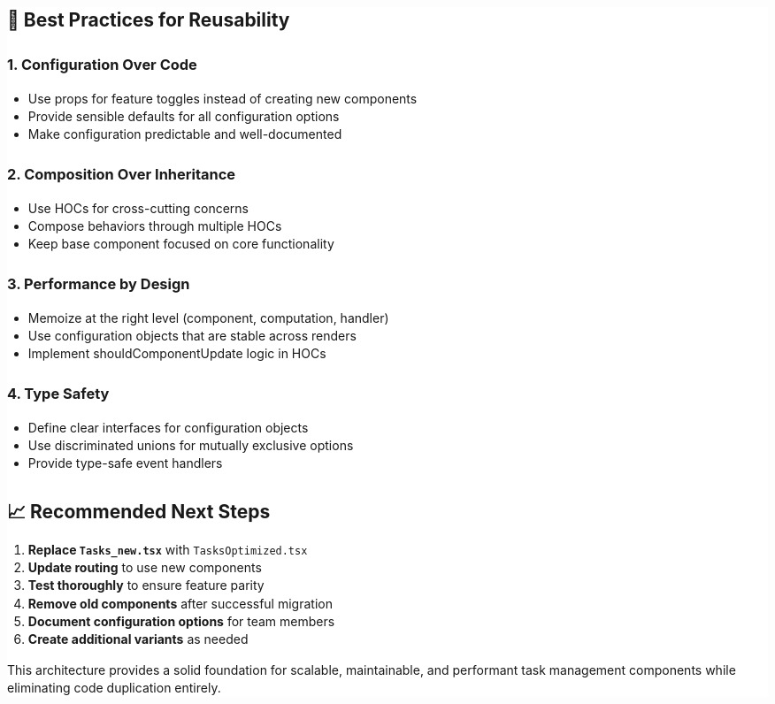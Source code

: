## 🎯 **Best Practices for Reusability**

### **1. Configuration Over Code**
- Use props for feature toggles instead of creating new components
- Provide sensible defaults for all configuration options
- Make configuration predictable and well-documented

### **2. Composition Over Inheritance**
- Use HOCs for cross-cutting concerns
- Compose behaviors through multiple HOCs
- Keep base component focused on core functionality

### **3. Performance by Design**
- Memoize at the right level (component, computation, handler)
- Use configuration objects that are stable across renders
- Implement shouldComponentUpdate logic in HOCs

### **4. Type Safety**
- Define clear interfaces for configuration objects
- Use discriminated unions for mutually exclusive options
- Provide type-safe event handlers

## 📈 **Recommended Next Steps**

1. **Replace `Tasks_new.tsx`** with `TasksOptimized.tsx`
2. **Update routing** to use new components
3. **Test thoroughly** to ensure feature parity
4. **Remove old components** after successful migration
5. **Document configuration options** for team members
6. **Create additional variants** as needed

This architecture provides a solid foundation for scalable, maintainable, and performant task management components while eliminating code duplication entirely.
